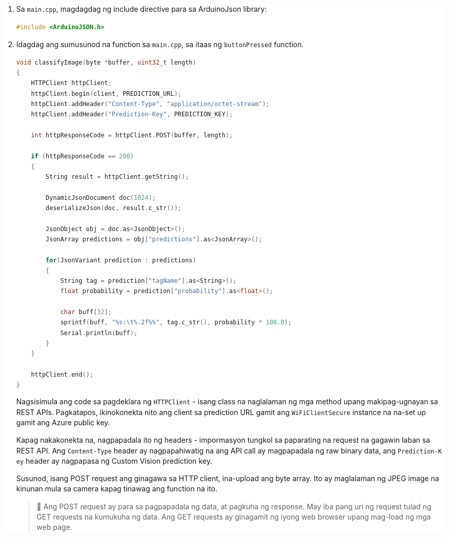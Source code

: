 1. Sa `main.cpp`, magdagdag ng include directive para sa ArduinoJson library:

    ```cpp
    #include <ArduinoJSON.h>
    ```

1. Idagdag ang sumusunod na function sa `main.cpp`, sa itaas ng `buttonPressed` function.

    ```cpp
    void classifyImage(byte *buffer, uint32_t length)
    {
        HTTPClient httpClient;
        httpClient.begin(client, PREDICTION_URL);
        httpClient.addHeader("Content-Type", "application/octet-stream");
        httpClient.addHeader("Prediction-Key", PREDICTION_KEY);
    
        int httpResponseCode = httpClient.POST(buffer, length);
    
        if (httpResponseCode == 200)
        {
            String result = httpClient.getString();
    
            DynamicJsonDocument doc(1024);
            deserializeJson(doc, result.c_str());
    
            JsonObject obj = doc.as<JsonObject>();
            JsonArray predictions = obj["predictions"].as<JsonArray>();
    
            for(JsonVariant prediction : predictions) 
            {
                String tag = prediction["tagName"].as<String>();
                float probability = prediction["probability"].as<float>();
    
                char buff[32];
                sprintf(buff, "%s:\t%.2f%%", tag.c_str(), probability * 100.0);
                Serial.println(buff);
            }
        }
    
        httpClient.end();
    }
    ```

    Nagsisimula ang code sa pagdeklara ng `HTTPClient` - isang class na naglalaman ng mga method upang makipag-ugnayan sa REST APIs. Pagkatapos, ikinokonekta nito ang client sa prediction URL gamit ang `WiFiClientSecure` instance na na-set up gamit ang Azure public key.

    Kapag nakakonekta na, nagpapadala ito ng headers - impormasyon tungkol sa paparating na request na gagawin laban sa REST API. Ang `Content-Type` header ay nagpapahiwatig na ang API call ay magpapadala ng raw binary data, ang `Prediction-Key` header ay nagpapasa ng Custom Vision prediction key.

    Susunod, isang POST request ang ginagawa sa HTTP client, ina-upload ang byte array. Ito ay maglalaman ng JPEG image na kinunan mula sa camera kapag tinawag ang function na ito.

    > 💁 Ang POST request ay para sa pagpapadala ng data, at pagkuha ng response. May iba pang uri ng request tulad ng GET requests na kumukuha ng data. Ang GET requests ay ginagamit ng iyong web browser upang mag-load ng mga web page.
